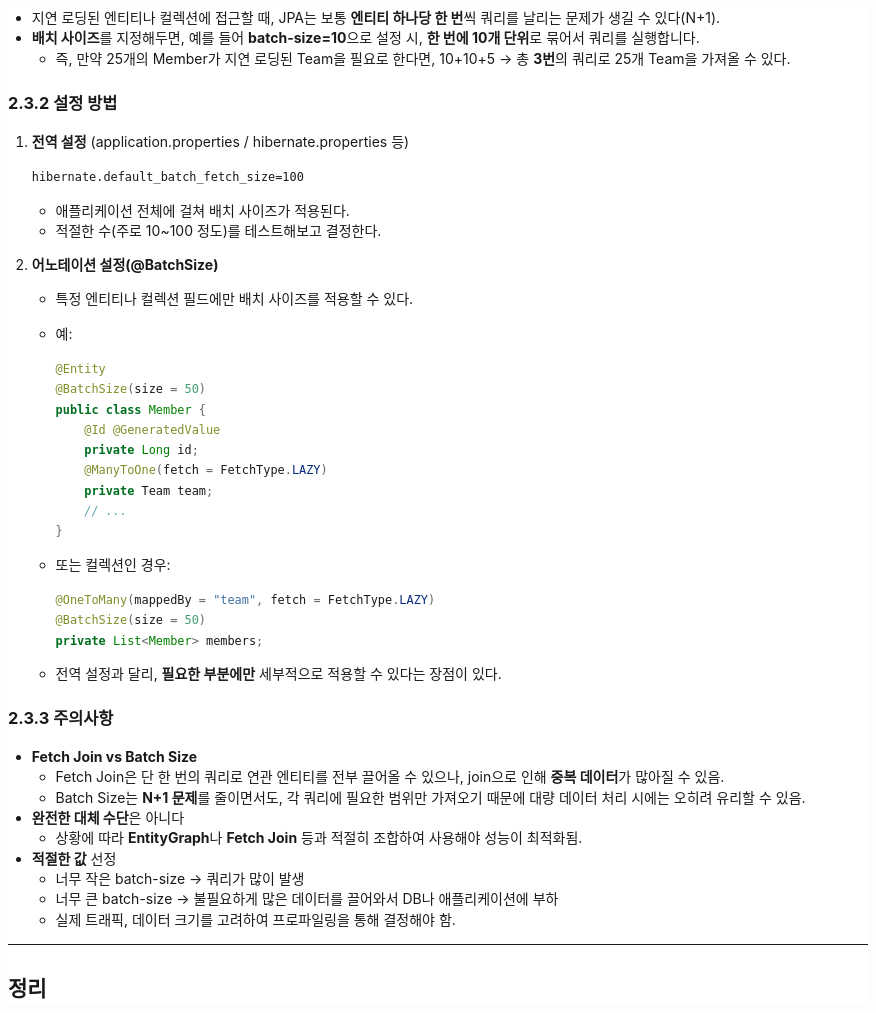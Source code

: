 - 지연 로딩된 엔티티나 컬렉션에 접근할 때, JPA는 보통 **엔티티 하나당 한 번**씩 쿼리를 날리는 문제가 생길 수 있다(N+1).
- **배치 사이즈**를 지정해두면, 예를 들어 **batch-size=10**으로 설정 시, **한 번에 10개 단위**로 묶어서 쿼리를 실행합니다.
    - 즉, 만약 25개의 Member가 지연 로딩된 Team을 필요로 한다면, 10+10+5 → 총 **3번**의 쿼리로 25개 Team을 가져올 수 있다.

### 2.3.2 설정 방법

1. **전역 설정** (application.properties / hibernate.properties 등)
    
    ```
    hibernate.default_batch_fetch_size=100
    ```
    
    - 애플리케이션 전체에 걸쳐 배치 사이즈가 적용된다.
    - 적절한 수(주로 10~100 정도)를 테스트해보고 결정한다.
2. **어노테이션 설정(@BatchSize)**
    - 특정 엔티티나 컬렉션 필드에만 배치 사이즈를 적용할 수 있다.
    - 예:
        
        ```java
        @Entity
        @BatchSize(size = 50)
        public class Member {
            @Id @GeneratedValue
            private Long id;
            @ManyToOne(fetch = FetchType.LAZY)
            private Team team;
            // ...
        }
        ```
        
    - 또는 컬렉션인 경우:
        
        ```java
        @OneToMany(mappedBy = "team", fetch = FetchType.LAZY)
        @BatchSize(size = 50)
        private List<Member> members;
        ```
        
    - 전역 설정과 달리, **필요한 부분에만** 세부적으로 적용할 수 있다는 장점이 있다.

### 2.3.3 주의사항

- **Fetch Join vs Batch Size**
    - Fetch Join은 단 한 번의 쿼리로 연관 엔티티를 전부 끌어올 수 있으나, join으로 인해 **중복 데이터**가 많아질 수 있음.
    - Batch Size는 **N+1 문제**를 줄이면서도, 각 쿼리에 필요한 범위만 가져오기 때문에 대량 데이터 처리 시에는 오히려 유리할 수 있음.
- **완전한 대체 수단**은 아니다
    - 상황에 따라 **EntityGraph**나 **Fetch Join** 등과 적절히 조합하여 사용해야 성능이 최적화됨.
- **적절한 값** 선정
    - 너무 작은 batch-size → 쿼리가 많이 발생
    - 너무 큰 batch-size → 불필요하게 많은 데이터를 끌어와서 DB나 애플리케이션에 부하
    - 실제 트래픽, 데이터 크기를 고려하여 프로파일링을 통해 결정해야 함.

---

## 정리
